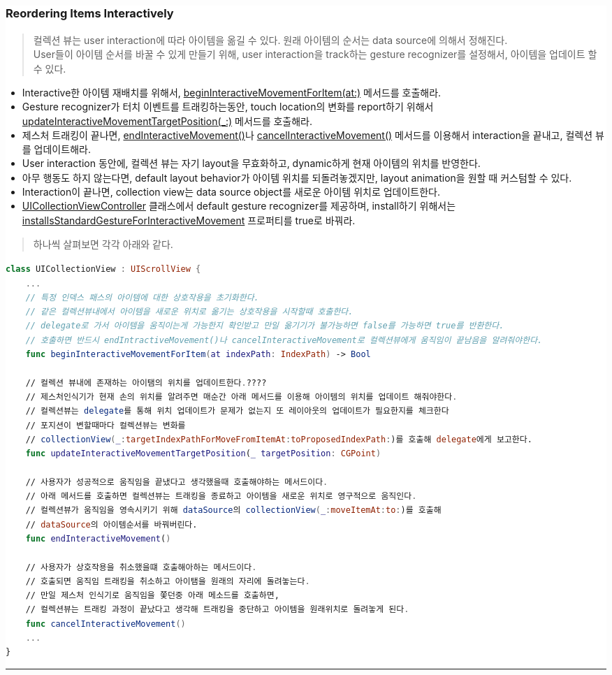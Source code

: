 ### Reordering Items Interactively  
> 컬렉션 뷰는 user interaction에 따라 아이템을 옮길 수 있다. 원래 아이템의 순서는 data source에 의해서 정해진다.  
> User들이 아이템 순서를 바꿀 수 있게 만들기 위해, user interaction을 track하는 gesture recognizer를 설정해서, 아이템을 업데이트 할 수 있다.  

* Interactive한 아이템 재배치를 위해서, [beginInteractiveMovementForItem(at:)](https://developer.apple.com/documentation/uikit/uicollectionview/1618019-begininteractivemovementforitem) 메서드를 호출해라.  
* Gesture recognizer가 터치 이벤트를 트래킹하는동안, touch location의 변화를 report하기 위해서 [updateInteractiveMovementTargetPosition(_:)](https://developer.apple.com/documentation/uikit/uicollectionview/1618079-updateinteractivemovementtargetp) 메서드를 호출해라.  
* 제스처 트래킹이 끝나면, [endInteractiveMovement()](https://developer.apple.com/documentation/uikit/uicollectionview/1618082-endinteractivemovement)나 [cancelInteractiveMovement()](https://developer.apple.com/documentation/uikit/uicollectionview/1618076-cancelinteractivemovement) 메서드를 이용해서 interaction을 끝내고, 컬렉션 뷰를 업데이트해라.  
* User interaction 동안에, 컬렉션 뷰는 자기 layout을 무효화하고, dynamic하게 현재 아이템의 위치를 반영한다.  
* 아무 행동도 하지 않는다면, default layout behavior가 아이템 위치를 되돌려놓겠지만, layout animation을 원할 때 커스텀할 수 있다.  
* Interaction이 끝나면, collection view는 data source object를 새로운 아이템 위치로 업데이트한다.  
* [UICollectionViewController](https://developer.apple.com/documentation/uikit/uicollectionviewcontroller) 클래스에서 default gesture recognizer를 제공하며, install하기 위해서는 [installsStandardGestureForInteractiveMovement](https://developer.apple.com/documentation/uikit/uicollectionviewcontroller/1623979-installsstandardgestureforintera) 프로퍼티를 true로 바꿔라.  

> 하나씩 살펴보면 각각 아래와 같다.  
```swift
class UICollectionView : UIScrollView {
    ...
    // 특정 인덱스 패스의 아이템에 대한 상호작용을 초기화한다.
    // 같은 컬렉션뷰내에서 아이템을 새로운 위치로 옮기는 상호작용을 시작할때 호출한다. 
    // delegate로 가서 아이템을 움직이는게 가능한지 확인받고 만일 옮기기가 불가능하면 false를 가능하면 true를 반환한다. 
    // 호출하면 반드시 endIntractiveMovement()나 cancelInteractiveMovement로 컬렉션뷰에게 움직임이 끝남음을 알려줘야한다.
    func beginInteractiveMovementForItem(at indexPath: IndexPath) -> Bool
    
    // 컬렉션 뷰내에 존재하는 아이탬의 위치를 업데이트한다.????
    // 제스처인식기가 현재 손의 위치를 알려주면 매순간 아래 메서드를 이용해 아이템의 위치를 업데이트 해줘야한다.
    // 컬렉션뷰는 delegate를 통해 위치 업데이트가 문제가 없는지 또 레이아웃의 업데이트가 필요한지를 체크한다
    // 포지션이 변할때마다 컬렉션뷰는 변화를 
    // collectionView(_:targetIndexPathForMoveFromItemAt:toProposedIndexPath:)를 호출해 delegate에게 보고한다. 
    func updateInteractiveMovementTargetPosition(_ targetPosition: CGPoint)
    
    // 사용자가 성공적으로 움직임을 끝냈다고 생각했을때 호출해야하는 메서드이다.
    // 아래 메서드를 호출하면 컬렉션뷰는 트래킹을 종료하고 아이템을 새로운 위치로 영구적으로 움직인다. 
    // 컬렉션뷰가 움직임을 영속시키기 위해 dataSource의 collectionView(_:moveItemAt:to:)를 호출해 
    // dataSource의 아이템순서를 바꿔버린다.
    func endInteractiveMovement()
    
    // 사용자가 상호작용을 취소했을떄 호출해아하는 메서드이다.
    // 호출되면 움직임 트래킹을 취소하고 아이탬을 원래의 자리에 돌려놓는다. 
    // 만일 제스처 인식기로 움직임을 쫓던중 아래 메소드를 호출하면,
    // 컬렉션뷰는 트래킹 과정이 끝났다고 생각해 트래킹을 중단하고 아이템을 원래위치로 돌려놓게 된다.
    func cancelInteractiveMovement()
    ...
}
```
***
